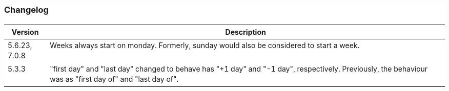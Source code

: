 ### Changelog

| Version       | Description                                                                                                                                              |
|---------------|----------------------------------------------------------------------------------------------------------------------------------------------------------|
| 5.6.23, 7.0.8 | Weeks always start on monday. Formerly, sunday would also be considered to start a week.                                                                 |
| 5.3.3         | "first day" and "last day" changed to behave has "+1 day" and "-1 day", respectively. Previously, the behaviour was as "first day of" and "last day of". |
